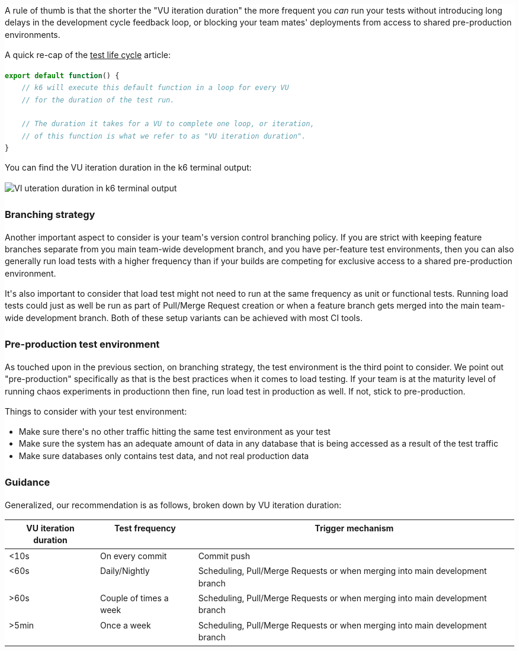 A rule of thumb is that the shorter the "VU iteration duration" the more frequent you *can* run your tests without introducing long delays in the development cycle feedback loop, or blocking your team mates' deployments from access to shared pre-production environments.

A quick re-cap of the [test life cycle](/using-k6/test-life-cycle) article:

```js
export default function() {
    // k6 will execute this default function in a loop for every VU
    // for the duration of the test run.

    // The duration it takes for a VU to complete one loop, or iteration,
    // of this function is what we refer to as "VU iteration duration".
}
```

You can find the VU iteration duration in the k6 terminal output:

![VI uteration duration in k6 terminal output](images/vu-iteration-duration-k6-cli.png)

### Branching strategy

Another important aspect to consider is your team's version control branching policy. If you are strict with keeping feature branches separate from you main team-wide development branch, and you have per-feature test environments, then you can also generally run load tests with a higher frequency than if your builds are competing for exclusive access to a shared pre-production environment.

It's also important to consider that load test might not need to run at the same frequency as unit or functional tests. Running load tests could just as well be run as part of Pull/Merge Request creation or when a feature branch gets merged into the main team-wide development branch. Both of these setup variants can be achieved with most CI tools.


### Pre-production test environment

As touched upon in the previous section, on branching strategy, the test environment is the third point to consider. We point out "pre-production" specifically as that is the best practices when it comes to load testing. If your team is at the maturity level of running chaos experiments in productionn then fine, run load test in production as well. If not, stick to pre-production.

Things to consider with your test environment:

- Make sure there's no other traffic hitting the same test environment as your test
- Make sure the system has an adequate amount of data in any database that is being accessed as a result of the test traffic
- Make sure databases only contains test data, and not real production data

### Guidance

Generalized, our recommendation is as follows, broken down by VU iteration duration:

| VU iteration duration | Test frequency         | Trigger mechanism                                                            |
| --------------------- | ---------------------- | ---------------------------------------------------------------------------- |
| <10s                  | On every commit        | Commit push                                                                  |
| <60s                  | Daily/Nightly          | Scheduling, Pull/Merge Requests or when merging into main development branch |
| >60s                  | Couple of times a week | Scheduling, Pull/Merge Requests or when merging into main development branch |
| >5min                 | Once a week            | Scheduling, Pull/Merge Requests or when merging into main development branch |

